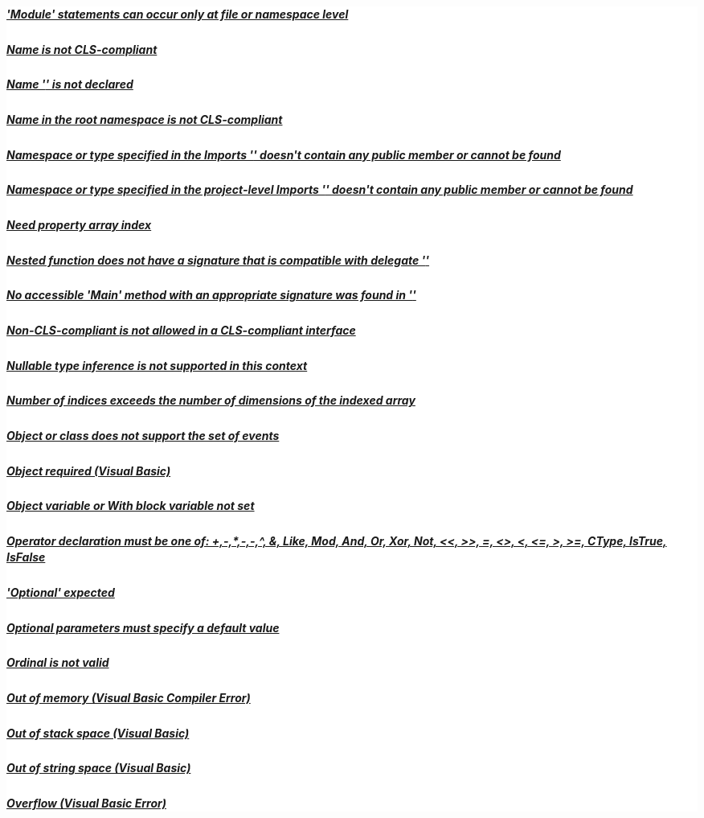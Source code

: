 ##### ['Module' statements can occur only at file or namespace level](module-statements-can-occur-only-at-file-or-namespace-level.md)
##### [Name <membername> is not CLS-compliant](name-membername-is-not-cls-compliant.md)
##### [Name '<name>' is not declared](name-name-is-not-declared.md)
##### [Name <namespacename> in the root namespace <fullnamespacename> is not CLS-compliant](name-namespacename-in-the-root-namespace-fullnamespacename-is-not-cls-compliant.md)
##### [Namespace or type specified in the Imports '<qualifiedelementname>' doesn't contain any public member or cannot be found](namespace-or-type-specified-in-the-imports-qualifiedelementname.md)
##### [Namespace or type specified in the project-level Imports '<qualifiedelementname>' doesn't contain any public member or cannot be found](namespace-or-type-specified-in-the-project-level-imports-qualifiedelementname.md)
##### [Need property array index](need-property-array-index.md)
##### [Nested function does not have a signature that is compatible with delegate '<delegatename>'](nested-function-does-not-have-a-signature-that-is-compatible-with-delegate.md)
##### [No accessible 'Main' method with an appropriate signature was found in '<name>'](no-accessible-main-method-with-an-appropriate-signature-was-found-in-name.md)
##### [Non-CLS-compliant <membername> is not allowed in a CLS-compliant interface](non-cls-compliant-membername-is-not-allowed-in-a-cls-compliant-interface.md)
##### [Nullable type inference is not supported in this context](nullable-type-inference-is-not-supported-in-this-context.md)
##### [Number of indices exceeds the number of dimensions of the indexed array](number-of-indices-exceeds-the-number-of-dimensions-of-the-indexed-array.md)
##### [Object or class does not support the set of events](object-or-class-does-not-support-the-set-of-events.md)
##### [Object required (Visual Basic)](object-required.md)
##### [Object variable or With block variable not set](object-variable-or-with-block-variable-not-set.md)
##### [Operator declaration must be one of:  +,-,*,-,-,^, &, Like, Mod, And, Or, Xor, Not, <<, >>, =, <>, <, <=, >, >=, CType, IsTrue, IsFalse](operator-declaration-must-be-one-of.md)
##### ['Optional' expected](optional-expected.md)
##### [Optional parameters must specify a default value](optional-parameters-must-specify-a-default-value.md)
##### [Ordinal is not valid](ordinal-is-not-valid.md)
##### [Out of memory (Visual Basic Compiler Error)](out-of-memory-visual-basic-compiler-error.md)
##### [Out of stack space (Visual Basic)](out-of-stack-space.md)
##### [Out of string space (Visual Basic)](out-of-string-space.md)
##### [Overflow (Visual Basic Error)](overflow-visual-basic-error.md)